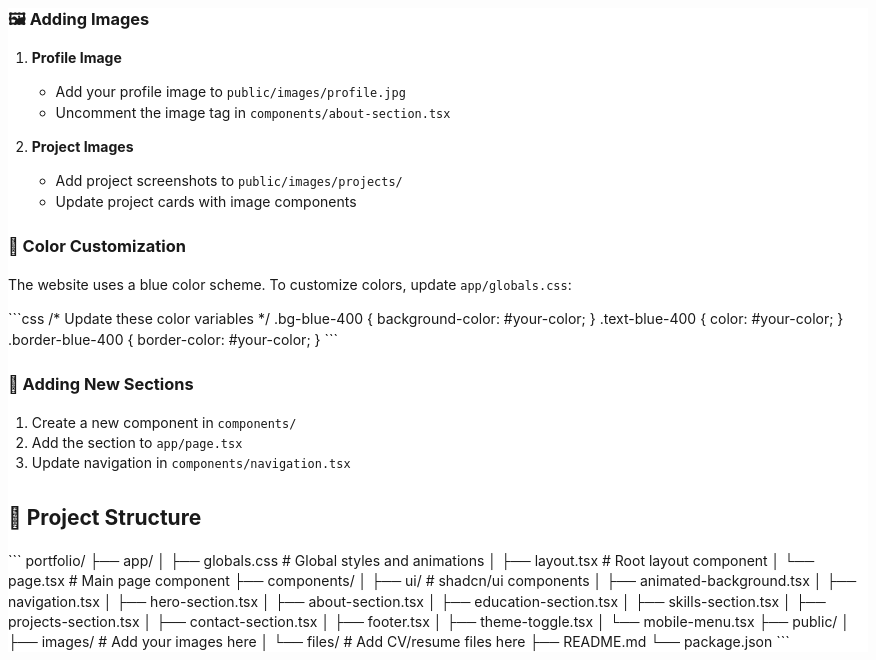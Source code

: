 ### 🖼️ Adding Images

1. **Profile Image**
   - Add your profile image to `public/images/profile.jpg`
   - Uncomment the image tag in `components/about-section.tsx`

2. **Project Images**
   - Add project screenshots to `public/images/projects/`
   - Update project cards with image components

### 🎨 Color Customization

The website uses a blue color scheme. To customize colors, update `app/globals.css`:

\`\`\`css
/* Update these color variables */
.bg-blue-400 { background-color: #your-color; }
.text-blue-400 { color: #your-color; }
.border-blue-400 { border-color: #your-color; }
\`\`\`

### 📱 Adding New Sections

1. Create a new component in `components/`
2. Add the section to `app/page.tsx`
3. Update navigation in `components/navigation.tsx`

## 📁 Project Structure

\`\`\`
portfolio/
├── app/
│   ├── globals.css          # Global styles and animations
│   ├── layout.tsx           # Root layout component
│   └── page.tsx             # Main page component
├── components/
│   ├── ui/                  # shadcn/ui components
│   ├── animated-background.tsx
│   ├── navigation.tsx
│   ├── hero-section.tsx
│   ├── about-section.tsx
│   ├── education-section.tsx
│   ├── skills-section.tsx
│   ├── projects-section.tsx
│   ├── contact-section.tsx
│   ├── footer.tsx
│   ├── theme-toggle.tsx
│   └── mobile-menu.tsx
├── public/
│   ├── images/              # Add your images here
│   └── files/               # Add CV/resume files here
├── README.md
└── package.json
\`\`\`

